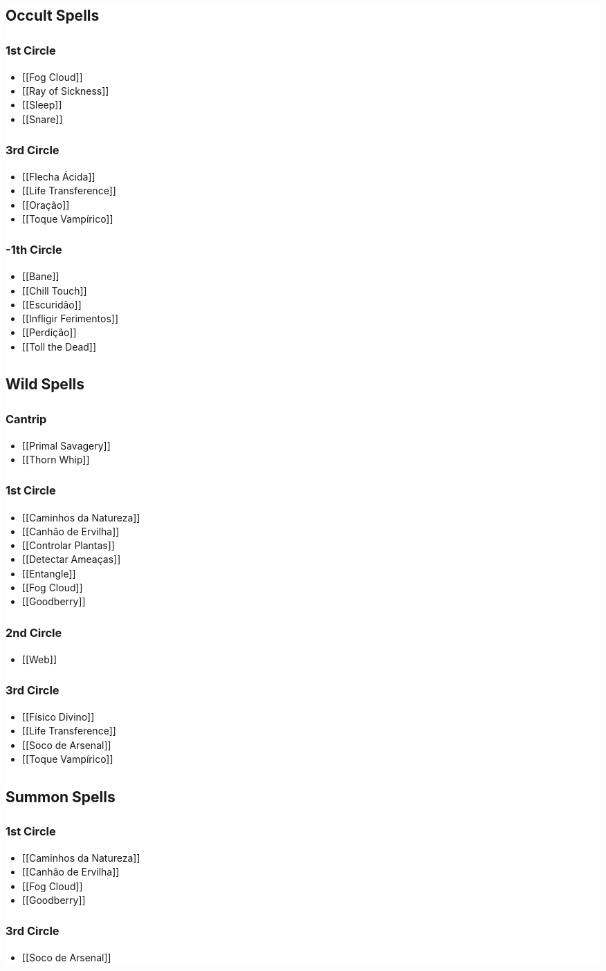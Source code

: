 ## Occult Spells
### 1st Circle
- [[Fog Cloud]]
- [[Ray of Sickness]]
- [[Sleep]]
- [[Snare]]
### 3rd Circle
- [[Flecha Ácida]]
- [[Life Transference]]
- [[Oração]]
- [[Toque Vampírico]]
### -1th Circle
- [[Bane]]
- [[Chill Touch]]
- [[Escuridão]]
- [[Infligir Ferimentos]]
- [[Perdição]]
- [[Toll the Dead]]

## Wild Spells
### Cantrip
- [[Primal Savagery]]
- [[Thorn Whip]]
### 1st Circle
- [[Caminhos da Natureza]]
- [[Canhão de Ervilha]]
- [[Controlar Plantas]]
- [[Detectar Ameaças]]
- [[Entangle]]
- [[Fog Cloud]]
- [[Goodberry]]
### 2nd Circle
- [[Web]]
### 3rd Circle
- [[Físico Divino]]
- [[Life Transference]]
- [[Soco de Arsenal]]
- [[Toque Vampírico]]

## Summon Spells
### 1st Circle
- [[Caminhos da Natureza]]
- [[Canhão de Ervilha]]
- [[Fog Cloud]]
- [[Goodberry]]
### 3rd Circle
- [[Soco de Arsenal]]
